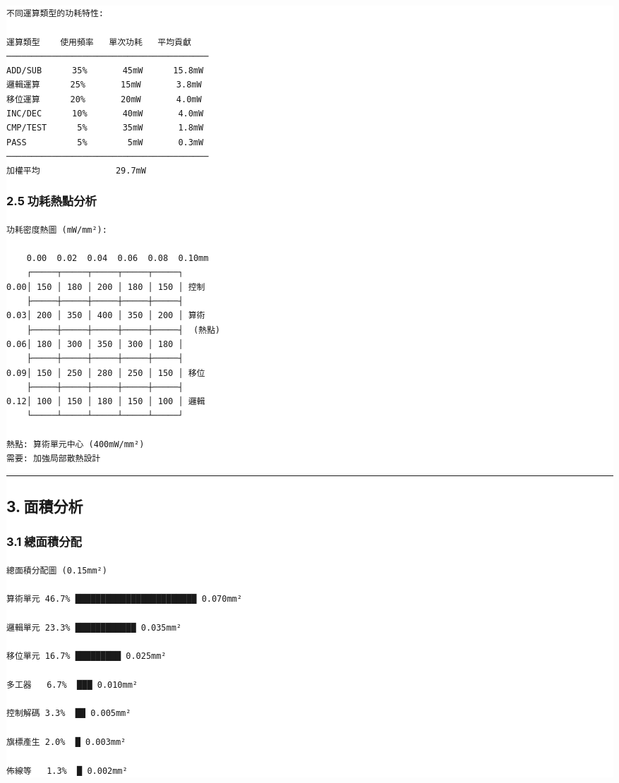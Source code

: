 ```
不同運算類型的功耗特性:

運算類型    使用頻率   單次功耗   平均貢獻
────────────────────────────────────────
ADD/SUB      35%       45mW      15.8mW
邏輯運算      25%       15mW       3.8mW
移位運算      20%       20mW       4.0mW
INC/DEC      10%       40mW       4.0mW
CMP/TEST      5%       35mW       1.8mW
PASS          5%        5mW       0.3mW
────────────────────────────────────────
加權平均               29.7mW
```

### 2.5 功耗熱點分析

```
功耗密度熱圖 (mW/mm²):

    0.00  0.02  0.04  0.06  0.08  0.10mm
    ┌─────┬─────┬─────┬─────┬─────┐
0.00│ 150 │ 180 │ 200 │ 180 │ 150 │ 控制
    ├─────┼─────┼─────┼─────┼─────┤
0.03│ 200 │ 350 │ 400 │ 350 │ 200 │ 算術
    ├─────┼─────┼─────┼─────┼─────┤  (熱點)
0.06│ 180 │ 300 │ 350 │ 300 │ 180 │ 
    ├─────┼─────┼─────┼─────┼─────┤
0.09│ 150 │ 250 │ 280 │ 250 │ 150 │ 移位
    ├─────┼─────┼─────┼─────┼─────┤
0.12│ 100 │ 150 │ 180 │ 150 │ 100 │ 邏輯
    └─────┴─────┴─────┴─────┴─────┘

熱點: 算術單元中心 (400mW/mm²)
需要: 加強局部散熱設計
```

---

## 3. 面積分析

### 3.1 總面積分配

```
總面積分配圖 (0.15mm²)

算術單元 46.7% ████████████████████████ 0.070mm²
         
邏輯單元 23.3% ████████████ 0.035mm²
         
移位單元 16.7% █████████ 0.025mm²
         
多工器   6.7%  ███ 0.010mm²
         
控制解碼 3.3%  ██ 0.005mm²
         
旗標產生 2.0%  █ 0.003mm²
         
佈線等   1.3%  █ 0.002mm²
```
